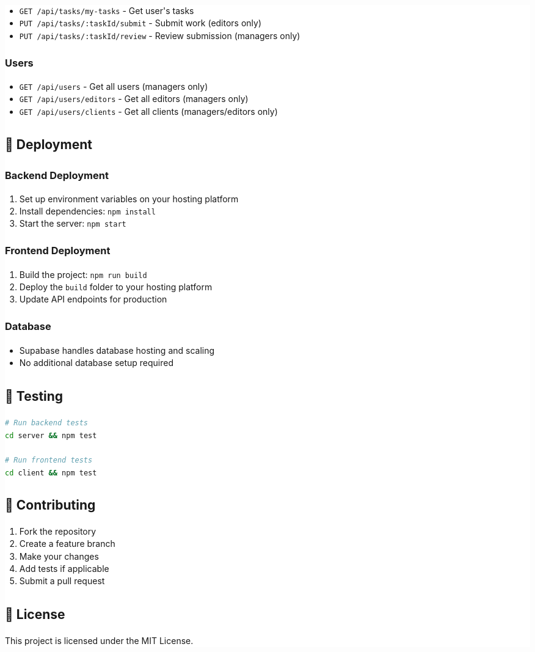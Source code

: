 - `GET /api/tasks/my-tasks` - Get user's tasks
- `PUT /api/tasks/:taskId/submit` - Submit work (editors only)
- `PUT /api/tasks/:taskId/review` - Review submission (managers only)

### Users

- `GET /api/users` - Get all users (managers only)
- `GET /api/users/editors` - Get all editors (managers only)
- `GET /api/users/clients` - Get all clients (managers/editors only)

## 🚀 Deployment

### Backend Deployment

1. Set up environment variables on your hosting platform
2. Install dependencies: `npm install`
3. Start the server: `npm start`

### Frontend Deployment

1. Build the project: `npm run build`
2. Deploy the `build` folder to your hosting platform
3. Update API endpoints for production

### Database

- Supabase handles database hosting and scaling
- No additional database setup required

## 🧪 Testing

```bash
# Run backend tests
cd server && npm test

# Run frontend tests
cd client && npm test
```

## 🤝 Contributing

1. Fork the repository
2. Create a feature branch
3. Make your changes
4. Add tests if applicable
5. Submit a pull request

## 📝 License

This project is licensed under the MIT License.
